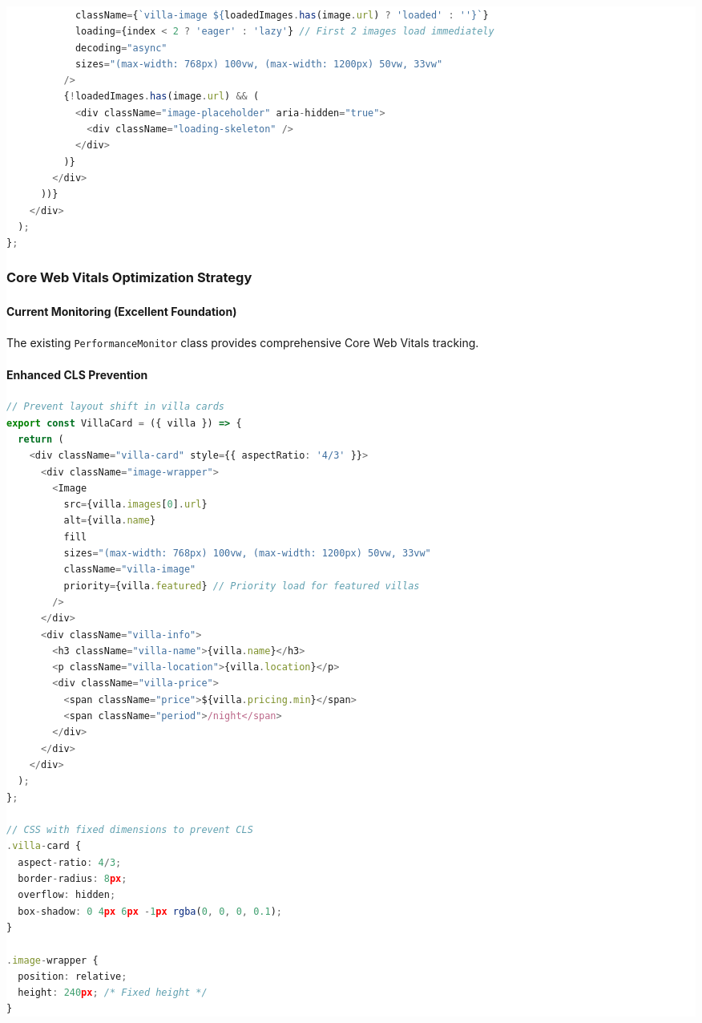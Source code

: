 ```typescript
            className={`villa-image ${loadedImages.has(image.url) ? 'loaded' : ''}`}
            loading={index < 2 ? 'eager' : 'lazy'} // First 2 images load immediately
            decoding="async"
            sizes="(max-width: 768px) 100vw, (max-width: 1200px) 50vw, 33vw"
          />
          {!loadedImages.has(image.url) && (
            <div className="image-placeholder" aria-hidden="true">
              <div className="loading-skeleton" />
            </div>
          )}
        </div>
      ))}
    </div>
  );
};
```

### Core Web Vitals Optimization Strategy

#### Current Monitoring (Excellent Foundation)
The existing `PerformanceMonitor` class provides comprehensive Core Web Vitals tracking.

#### Enhanced CLS Prevention
```typescript
// Prevent layout shift in villa cards
export const VillaCard = ({ villa }) => {
  return (
    <div className="villa-card" style={{ aspectRatio: '4/3' }}>
      <div className="image-wrapper">
        <Image
          src={villa.images[0].url}
          alt={villa.name}
          fill
          sizes="(max-width: 768px) 100vw, (max-width: 1200px) 50vw, 33vw"
          className="villa-image"
          priority={villa.featured} // Priority load for featured villas
        />
      </div>
      <div className="villa-info">
        <h3 className="villa-name">{villa.name}</h3>
        <p className="villa-location">{villa.location}</p>
        <div className="villa-price">
          <span className="price">${villa.pricing.min}</span>
          <span className="period">/night</span>
        </div>
      </div>
    </div>
  );
};

// CSS with fixed dimensions to prevent CLS
.villa-card {
  aspect-ratio: 4/3;
  border-radius: 8px;
  overflow: hidden;
  box-shadow: 0 4px 6px -1px rgba(0, 0, 0, 0.1);
}

.image-wrapper {
  position: relative;
  height: 240px; /* Fixed height */
}

```